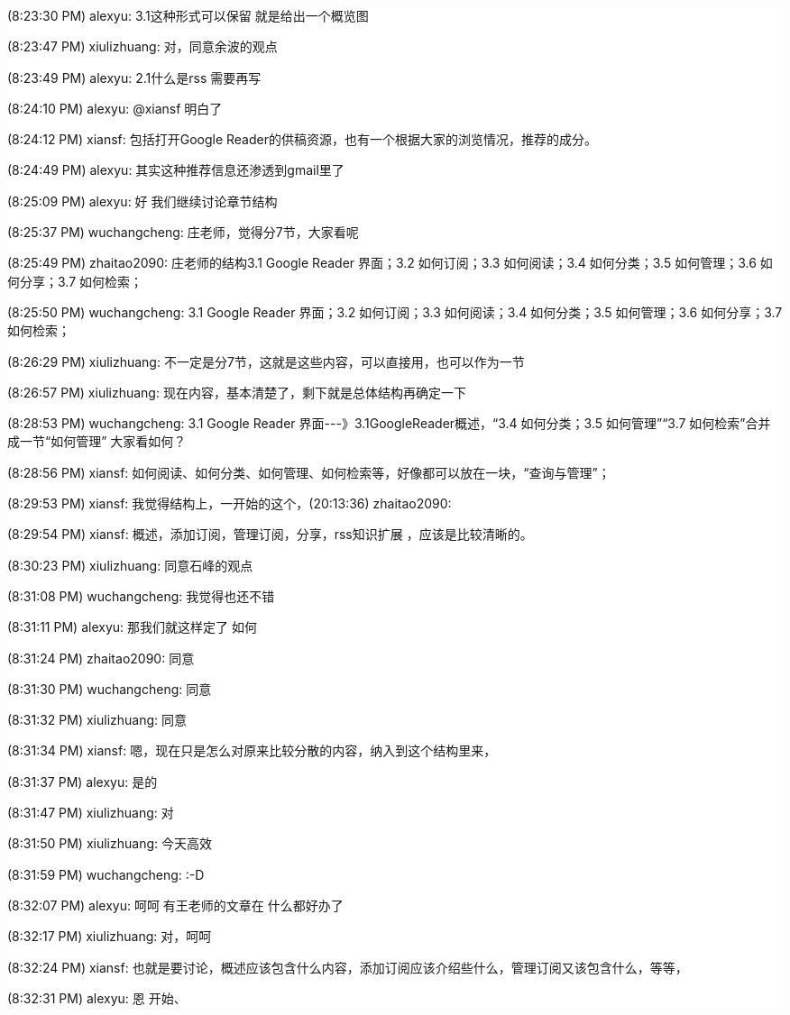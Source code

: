 (8:23:30 PM) alexyu: 3.1这种形式可以保留 就是给出一个概览图

(8:23:47 PM) xiulizhuang: 对，同意余波的观点

(8:23:49 PM) alexyu: 2.1什么是rss 需要再写

(8:24:10 PM) alexyu: @xiansf 明白了

(8:24:12 PM) xiansf: 包括打开Google Reader的供稿资源，也有一个根据大家的浏览情况，推荐的成分。

(8:24:49 PM) alexyu: 其实这种推荐信息还渗透到gmail里了

(8:25:09 PM) alexyu: 好 我们继续讨论章节结构

(8:25:37 PM) wuchangcheng: 庄老师，觉得分7节，大家看呢

(8:25:49 PM) zhaitao2090: 庄老师的结构3.1 Google Reader 界面；3.2 如何订阅；3.3 如何阅读；3.4 如何分类；3.5 如何管理；3.6 如何分享；3.7 如何检索；

(8:25:50 PM) wuchangcheng: 3.1 Google Reader 界面；3.2 如何订阅；3.3 如何阅读；3.4 如何分类；3.5 如何管理；3.6 如何分享；3.7 如何检索；

(8:26:29 PM) xiulizhuang: 不一定是分7节，这就是这些内容，可以直接用，也可以作为一节

(8:26:57 PM) xiulizhuang: 现在内容，基本清楚了，剩下就是总体结构再确定一下

(8:28:53 PM) wuchangcheng: 3.1 Google Reader 界面---》3.1GoogleReader概述，“3.4 如何分类；3.5 如何管理”“3.7 如何检索”合并成一节“如何管理” 大家看如何？

(8:28:56 PM) xiansf: 如何阅读、如何分类、如何管理、如何检索等，好像都可以放在一块，“查询与管理”；

(8:29:53 PM) xiansf: 我觉得结构上，一开始的这个，(20:13:36) zhaitao2090:

(8:29:54 PM) xiansf: 概述，添加订阅，管理订阅，分享，rss知识扩展 ，应该是比较清晰的。

(8:30:23 PM) xiulizhuang: 同意石峰的观点

(8:31:08 PM) wuchangcheng: 我觉得也还不错

(8:31:11 PM) alexyu: 那我们就这样定了 如何

(8:31:24 PM) zhaitao2090: 同意

(8:31:30 PM) wuchangcheng: 同意

(8:31:32 PM) xiulizhuang: 同意

(8:31:34 PM) xiansf: 嗯，现在只是怎么对原来比较分散的内容，纳入到这个结构里来，

(8:31:37 PM) alexyu: 是的

(8:31:47 PM) xiulizhuang: 对

(8:31:50 PM) xiulizhuang: 今天高效

(8:31:59 PM) wuchangcheng: :-D

(8:32:07 PM) alexyu: 呵呵 有王老师的文章在 什么都好办了

(8:32:17 PM) xiulizhuang: 对，呵呵

(8:32:24 PM) xiansf: 也就是要讨论，概述应该包含什么内容，添加订阅应该介绍些什么，管理订阅又该包含什么，等等，

(8:32:31 PM) alexyu: 恩 开始、
